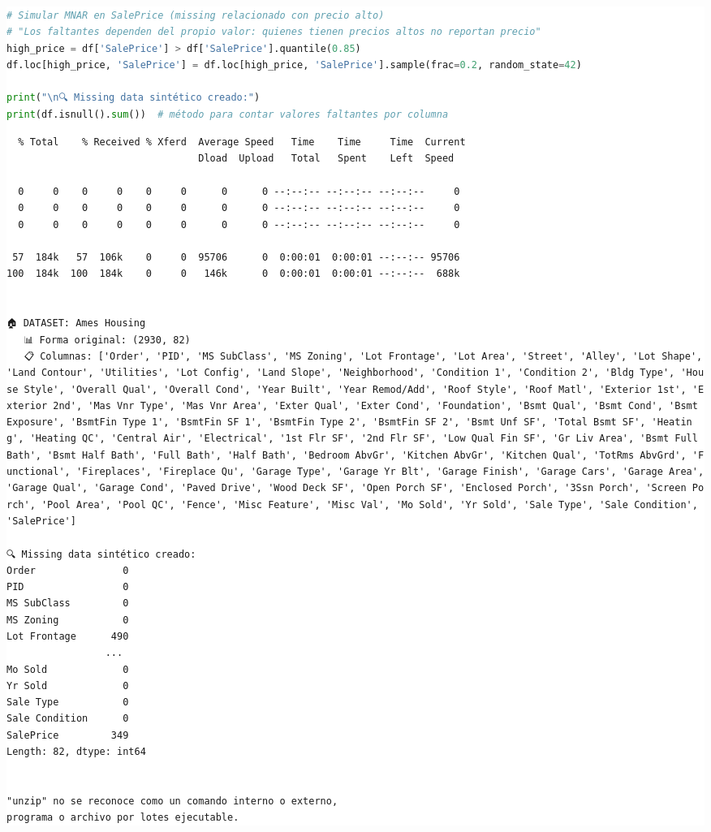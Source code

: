 ```python
# Simular MNAR en SalePrice (missing relacionado con precio alto)
# "Los faltantes dependen del propio valor: quienes tienen precios altos no reportan precio"
high_price = df['SalePrice'] > df['SalePrice'].quantile(0.85)
df.loc[high_price, 'SalePrice'] = df.loc[high_price, 'SalePrice'].sample(frac=0.2, random_state=42)

print("\n🔍 Missing data sintético creado:")
print(df.isnull().sum())  # método para contar valores faltantes por columna
```

      % Total    % Received % Xferd  Average Speed   Time    Time     Time  Current
                                     Dload  Upload   Total   Spent    Left  Speed
    
      0     0    0     0    0     0      0      0 --:--:-- --:--:-- --:--:--     0
      0     0    0     0    0     0      0      0 --:--:-- --:--:-- --:--:--     0
      0     0    0     0    0     0      0      0 --:--:-- --:--:-- --:--:--     0
    
     57  184k   57  106k    0     0  95706      0  0:00:01  0:00:01 --:--:-- 95706
    100  184k  100  184k    0     0   146k      0  0:00:01  0:00:01 --:--:--  688k
    

    🏠 DATASET: Ames Housing
       📊 Forma original: (2930, 82)
       📋 Columnas: ['Order', 'PID', 'MS SubClass', 'MS Zoning', 'Lot Frontage', 'Lot Area', 'Street', 'Alley', 'Lot Shape', 'Land Contour', 'Utilities', 'Lot Config', 'Land Slope', 'Neighborhood', 'Condition 1', 'Condition 2', 'Bldg Type', 'House Style', 'Overall Qual', 'Overall Cond', 'Year Built', 'Year Remod/Add', 'Roof Style', 'Roof Matl', 'Exterior 1st', 'Exterior 2nd', 'Mas Vnr Type', 'Mas Vnr Area', 'Exter Qual', 'Exter Cond', 'Foundation', 'Bsmt Qual', 'Bsmt Cond', 'Bsmt Exposure', 'BsmtFin Type 1', 'BsmtFin SF 1', 'BsmtFin Type 2', 'BsmtFin SF 2', 'Bsmt Unf SF', 'Total Bsmt SF', 'Heating', 'Heating QC', 'Central Air', 'Electrical', '1st Flr SF', '2nd Flr SF', 'Low Qual Fin SF', 'Gr Liv Area', 'Bsmt Full Bath', 'Bsmt Half Bath', 'Full Bath', 'Half Bath', 'Bedroom AbvGr', 'Kitchen AbvGr', 'Kitchen Qual', 'TotRms AbvGrd', 'Functional', 'Fireplaces', 'Fireplace Qu', 'Garage Type', 'Garage Yr Blt', 'Garage Finish', 'Garage Cars', 'Garage Area', 'Garage Qual', 'Garage Cond', 'Paved Drive', 'Wood Deck SF', 'Open Porch SF', 'Enclosed Porch', '3Ssn Porch', 'Screen Porch', 'Pool Area', 'Pool QC', 'Fence', 'Misc Feature', 'Misc Val', 'Mo Sold', 'Yr Sold', 'Sale Type', 'Sale Condition', 'SalePrice']
    
    🔍 Missing data sintético creado:
    Order               0
    PID                 0
    MS SubClass         0
    MS Zoning           0
    Lot Frontage      490
                     ... 
    Mo Sold             0
    Yr Sold             0
    Sale Type           0
    Sale Condition      0
    SalePrice         349
    Length: 82, dtype: int64
    

    "unzip" no se reconoce como un comando interno o externo,
    programa o archivo por lotes ejecutable.
    
